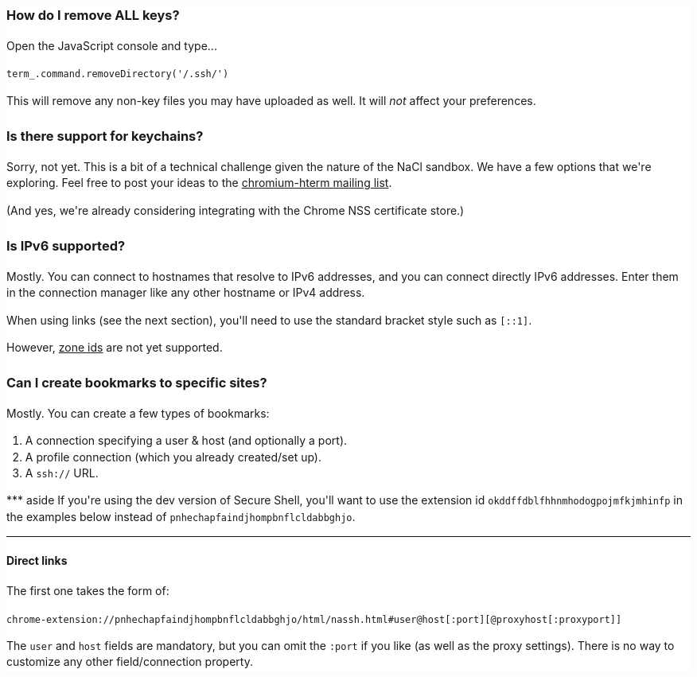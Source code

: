 
### How do I remove ALL keys?

  Open the JavaScript console and type...

    term_.command.removeDirectory('/.ssh/')

  This will remove any non-key files you may have uploaded as well.  It will
  *not* affect your preferences.


### Is there support for keychains?

  Sorry, not yet.  This is a bit of a technical challenge given the nature
  of the NaCl sandbox.  We have a few options that we're exploring.  Feel
  free to post your ideas to the [chromium-hterm mailing list].

  (And yes, we're already considering integrating with the Chrome NSS
  certificate store.)


### Is IPv6 supported?

  Mostly.  You can connect to hostnames that resolve to IPv6 addresses, and
  you can connect directly IPv6 addresses.  Enter them in the connection
  manager like any other hostname or IPv4 address.

  When using links (see the next section), you'll need to use the standard
  bracket style such as `[::1]`.

  However, [zone ids](https://tools.ietf.org/html/rfc4007#section-11) are not
  yet supported.


### Can I create bookmarks to specific sites?

  Mostly.  You can create a few types of bookmarks:
  1. A connection specifying a user & host (and optionally a port).
  2. A profile connection (which you already created/set up).
  3. A `ssh://` URL.

*** aside
If you're using the dev version of Secure Shell, you'll want to use the
extension id `okddffdblfhhnmhodogpojmfkjmhinfp` in the examples below
instead of `pnhechapfaindjhompbnflcldabbghjo`.
***

#### Direct links

  The first one takes the form of:

  `chrome-extension://pnhechapfaindjhompbnflcldabbghjo/html/nassh.html#user@host[:port][@proxyhost[:proxyport]]`

  The `user` and `host` fields are mandatory, but you can omit the `:port` if
  you like (as well as the proxy settings).  There is no way to customize any
  other field/connection property.


[ligatures]: https://en.wikipedia.org/wiki/Typographic_ligature
[Ligatures & Coding]: https://medium.com/larsenwork-andreas-larsen/ligatures-coding-fonts-5375ab47ef8e
[hterm-notify.sh]: ../../hterm/etc/hterm-notify.sh
[osc52.el]: ../../hterm/etc/osc52.el
[osc52.sh]: ../../hterm/etc/osc52.sh
[osc52.vim]: ../../hterm/etc/osc52.vim
[chromium-hterm mailing list]: https://goo.gl/RYHiK
[OpenSSH legacy options]: https://www.openssh.com/legacy.html
[Keyboard Bindings]: ../../hterm/doc/KeyboardBindings.md